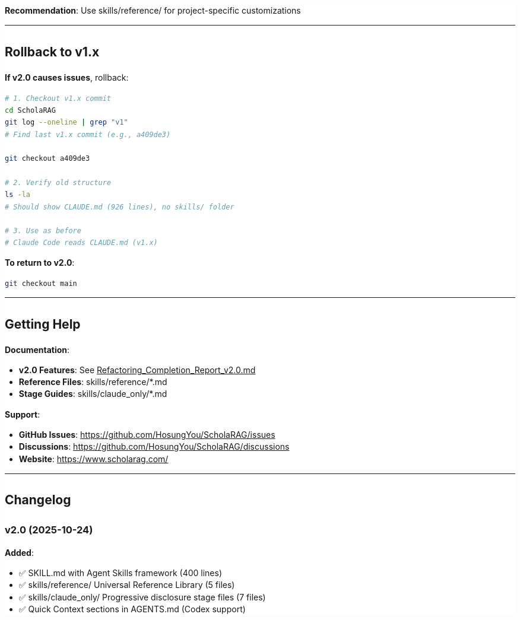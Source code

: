 **Recommendation**: Use skills/reference/ for project-specific customizations

---

## Rollback to v1.x

**If v2.0 causes issues**, rollback:

```bash
# 1. Checkout v1.x commit
cd ScholaRAG
git log --oneline | grep "v1"
# Find last v1.x commit (e.g., a409de3)

git checkout a409de3

# 2. Verify old structure
ls -la
# Should show CLAUDE.md (926 lines), no skills/ folder

# 3. Use as before
# Claude Code reads CLAUDE.md (v1.x)
```

**To return to v2.0**:
```bash
git checkout main
```

---

## Getting Help

**Documentation**:
- **v2.0 Features**: See [Refactoring_Completion_Report_v2.0.md](https://github.com/HosungYou/ScholaRAG-helper/blob/main/discussion/Refactoring_Completion_Report_v2.0.md)
- **Reference Files**: skills/reference/*.md
- **Stage Guides**: skills/claude_only/*.md

**Support**:
- **GitHub Issues**: https://github.com/HosungYou/ScholaRAG/issues
- **Discussions**: https://github.com/HosungYou/ScholaRAG/discussions
- **Website**: https://www.scholarag.com/

---

## Changelog

### v2.0 (2025-10-24)

**Added**:
- ✅ SKILL.md with Agent Skills framework (400 lines)
- ✅ skills/reference/ Universal Reference Library (5 files)
- ✅ skills/claude_only/ Progressive disclosure stage files (7 files)
- ✅ Quick Context sections in AGENTS.md (Codex support)
